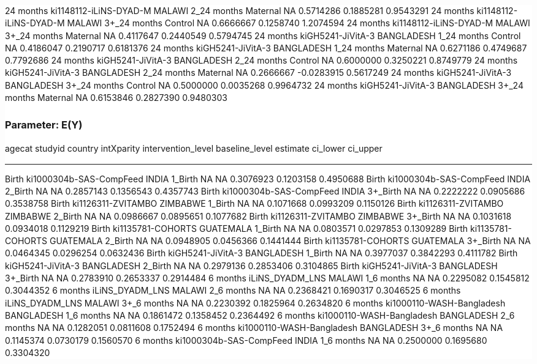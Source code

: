 24 months   ki1148112-iLiNS-DYAD-M      MALAWI                         2_24 months    Maternal             NA                0.5714286    0.1885281   0.9543291
24 months   ki1148112-iLiNS-DYAD-M      MALAWI                         3+_24 months   Control              NA                0.6666667    0.1258740   1.2074594
24 months   ki1148112-iLiNS-DYAD-M      MALAWI                         3+_24 months   Maternal             NA                0.4117647    0.2440549   0.5794745
24 months   kiGH5241-JiVitA-3           BANGLADESH                     1_24 months    Control              NA                0.4186047    0.2190717   0.6181376
24 months   kiGH5241-JiVitA-3           BANGLADESH                     1_24 months    Maternal             NA                0.6271186    0.4749687   0.7792686
24 months   kiGH5241-JiVitA-3           BANGLADESH                     2_24 months    Control              NA                0.6000000    0.3250221   0.8749779
24 months   kiGH5241-JiVitA-3           BANGLADESH                     2_24 months    Maternal             NA                0.2666667   -0.0283915   0.5617249
24 months   kiGH5241-JiVitA-3           BANGLADESH                     3+_24 months   Control              NA                0.5000000    0.0035268   0.9964732
24 months   kiGH5241-JiVitA-3           BANGLADESH                     3+_24 months   Maternal             NA                0.6153846    0.2827390   0.9480303


### Parameter: E(Y)


agecat      studyid                     country                        intXparity     intervention_level   baseline_level     estimate    ci_lower    ci_upper
----------  --------------------------  -----------------------------  -------------  -------------------  ---------------  ----------  ----------  ----------
Birth       ki1000304b-SAS-CompFeed     INDIA                          1_Birth        NA                   NA                0.3076923   0.1203158   0.4950688
Birth       ki1000304b-SAS-CompFeed     INDIA                          2_Birth        NA                   NA                0.2857143   0.1356543   0.4357743
Birth       ki1000304b-SAS-CompFeed     INDIA                          3+_Birth       NA                   NA                0.2222222   0.0905686   0.3538758
Birth       ki1126311-ZVITAMBO          ZIMBABWE                       1_Birth        NA                   NA                0.1071668   0.0993209   0.1150126
Birth       ki1126311-ZVITAMBO          ZIMBABWE                       2_Birth        NA                   NA                0.0986667   0.0895651   0.1077682
Birth       ki1126311-ZVITAMBO          ZIMBABWE                       3+_Birth       NA                   NA                0.1031618   0.0934018   0.1129219
Birth       ki1135781-COHORTS           GUATEMALA                      1_Birth        NA                   NA                0.0803571   0.0297853   0.1309289
Birth       ki1135781-COHORTS           GUATEMALA                      2_Birth        NA                   NA                0.0948905   0.0456366   0.1441444
Birth       ki1135781-COHORTS           GUATEMALA                      3+_Birth       NA                   NA                0.0464345   0.0296254   0.0632436
Birth       kiGH5241-JiVitA-3           BANGLADESH                     1_Birth        NA                   NA                0.3977037   0.3842293   0.4111782
Birth       kiGH5241-JiVitA-3           BANGLADESH                     2_Birth        NA                   NA                0.2979136   0.2853406   0.3104865
Birth       kiGH5241-JiVitA-3           BANGLADESH                     3+_Birth       NA                   NA                0.2783910   0.2653337   0.2914484
6 months    iLiNS_DYADM_LNS             MALAWI                         1_6 months     NA                   NA                0.2295082   0.1545812   0.3044352
6 months    iLiNS_DYADM_LNS             MALAWI                         2_6 months     NA                   NA                0.2368421   0.1690317   0.3046525
6 months    iLiNS_DYADM_LNS             MALAWI                         3+_6 months    NA                   NA                0.2230392   0.1825964   0.2634820
6 months    ki1000110-WASH-Bangladesh   BANGLADESH                     1_6 months     NA                   NA                0.1861472   0.1358452   0.2364492
6 months    ki1000110-WASH-Bangladesh   BANGLADESH                     2_6 months     NA                   NA                0.1282051   0.0811608   0.1752494
6 months    ki1000110-WASH-Bangladesh   BANGLADESH                     3+_6 months    NA                   NA                0.1145374   0.0730179   0.1560570
6 months    ki1000304b-SAS-CompFeed     INDIA                          1_6 months     NA                   NA                0.2500000   0.1695680   0.3304320